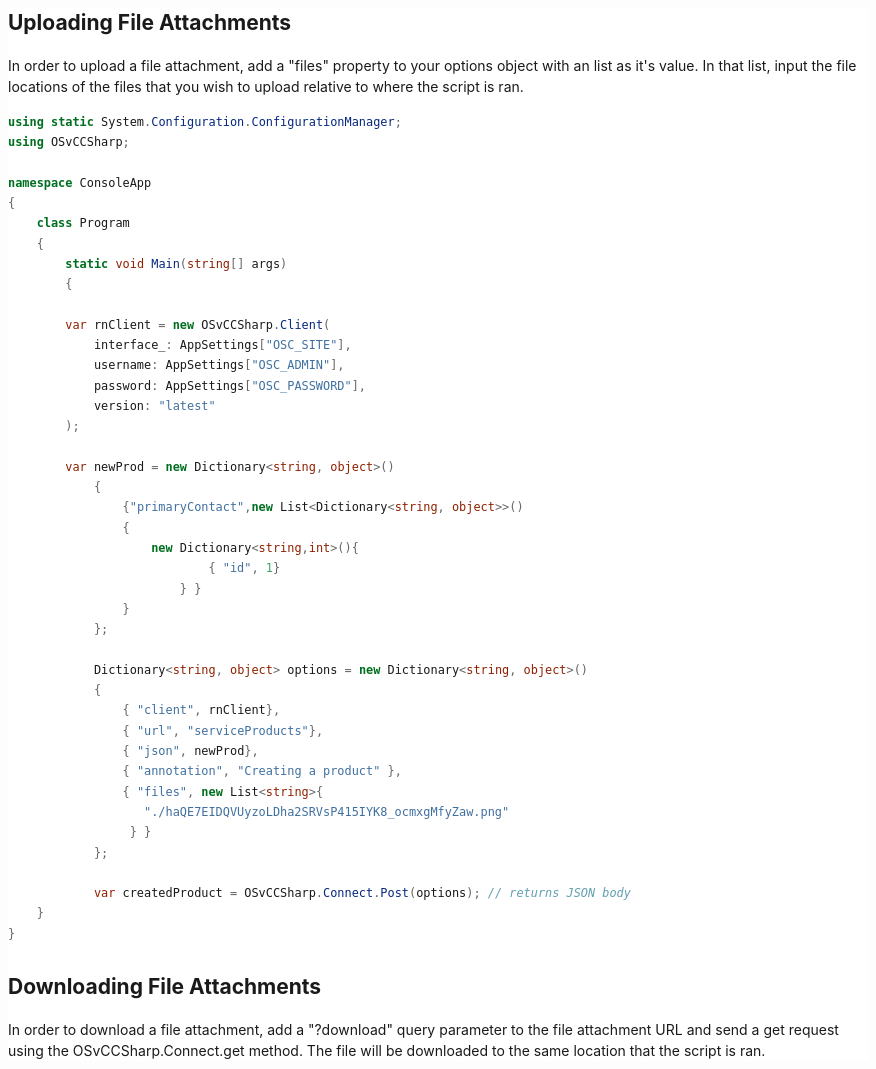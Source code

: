 
## Uploading File Attachments
In order to upload a file attachment, add a "files" property to your options object with an list as it's value. In that list, input the file locations of the files that you wish to upload relative to where the script is ran.

```C#
using static System.Configuration.ConfigurationManager;
using OSvCCSharp;

namespace ConsoleApp
{
    class Program
    {
        static void Main(string[] args)
        {

        var rnClient = new OSvCCSharp.Client(
            interface_: AppSettings["OSC_SITE"],
            username: AppSettings["OSC_ADMIN"],
            password: AppSettings["OSC_PASSWORD"],
            version: "latest"
        );

        var newProd = new Dictionary<string, object>()
            {
                {"primaryContact",new List<Dictionary<string, object>>()
                {
                    new Dictionary<string,int>(){
                            { "id", 1}
                        } }
                }
            };

            Dictionary<string, object> options = new Dictionary<string, object>()
            {
                { "client", rnClient},
                { "url", "serviceProducts"},
                { "json", newProd},
                { "annotation", "Creating a product" },
                { "files", new List<string>{
                   "./haQE7EIDQVUyzoLDha2SRVsP415IYK8_ocmxgMfyZaw.png"
                 } }
            };

            var createdProduct = OSvCCSharp.Connect.Post(options); // returns JSON body
    }
}

```

## Downloading File Attachments
In order to download a file attachment, add a "?download" query parameter to the file attachment URL and send a get request using the OSvCCSharp.Connect.get method. The file will be downloaded to the same location that the script is ran.

